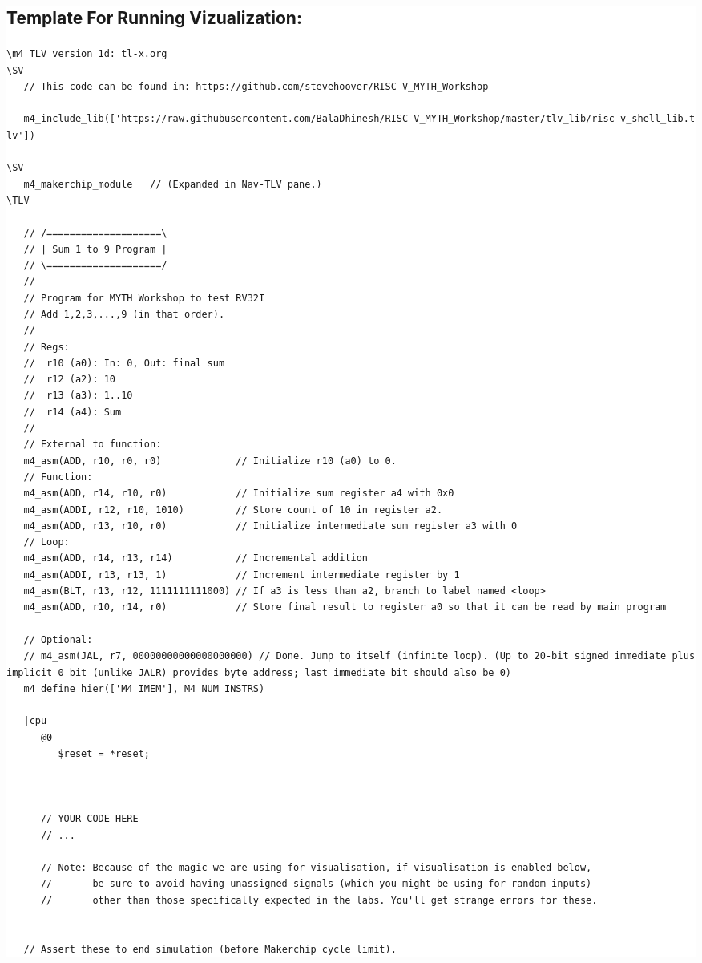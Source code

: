 ## Template For Running Vizualization:
```
\m4_TLV_version 1d: tl-x.org
\SV
   // This code can be found in: https://github.com/stevehoover/RISC-V_MYTH_Workshop
   
   m4_include_lib(['https://raw.githubusercontent.com/BalaDhinesh/RISC-V_MYTH_Workshop/master/tlv_lib/risc-v_shell_lib.tlv'])

\SV
   m4_makerchip_module   // (Expanded in Nav-TLV pane.)
\TLV

   // /====================\
   // | Sum 1 to 9 Program |
   // \====================/
   //
   // Program for MYTH Workshop to test RV32I
   // Add 1,2,3,...,9 (in that order).
   //
   // Regs:
   //  r10 (a0): In: 0, Out: final sum
   //  r12 (a2): 10
   //  r13 (a3): 1..10
   //  r14 (a4): Sum
   // 
   // External to function:
   m4_asm(ADD, r10, r0, r0)             // Initialize r10 (a0) to 0.
   // Function:
   m4_asm(ADD, r14, r10, r0)            // Initialize sum register a4 with 0x0
   m4_asm(ADDI, r12, r10, 1010)         // Store count of 10 in register a2.
   m4_asm(ADD, r13, r10, r0)            // Initialize intermediate sum register a3 with 0
   // Loop:
   m4_asm(ADD, r14, r13, r14)           // Incremental addition
   m4_asm(ADDI, r13, r13, 1)            // Increment intermediate register by 1
   m4_asm(BLT, r13, r12, 1111111111000) // If a3 is less than a2, branch to label named <loop>
   m4_asm(ADD, r10, r14, r0)            // Store final result to register a0 so that it can be read by main program
   
   // Optional:
   // m4_asm(JAL, r7, 00000000000000000000) // Done. Jump to itself (infinite loop). (Up to 20-bit signed immediate plus implicit 0 bit (unlike JALR) provides byte address; last immediate bit should also be 0)
   m4_define_hier(['M4_IMEM'], M4_NUM_INSTRS)

   |cpu
      @0
         $reset = *reset;



      // YOUR CODE HERE
      // ...

      // Note: Because of the magic we are using for visualisation, if visualisation is enabled below,
      //       be sure to avoid having unassigned signals (which you might be using for random inputs)
      //       other than those specifically expected in the labs. You'll get strange errors for these.

   
   // Assert these to end simulation (before Makerchip cycle limit).
```